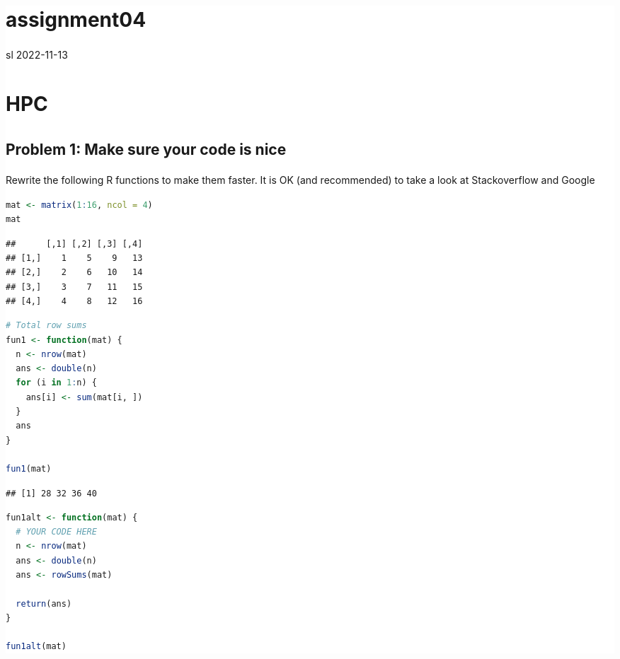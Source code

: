 assignment04
================
sl
2022-11-13

# HPC

## Problem 1: Make sure your code is nice

Rewrite the following R functions to make them faster. It is OK (and
recommended) to take a look at Stackoverflow and Google

``` r
mat <- matrix(1:16, ncol = 4)
mat
```

    ##      [,1] [,2] [,3] [,4]
    ## [1,]    1    5    9   13
    ## [2,]    2    6   10   14
    ## [3,]    3    7   11   15
    ## [4,]    4    8   12   16

``` r
# Total row sums
fun1 <- function(mat) {
  n <- nrow(mat)
  ans <- double(n) 
  for (i in 1:n) {
    ans[i] <- sum(mat[i, ])
  }
  ans
}

fun1(mat)
```

    ## [1] 28 32 36 40

``` r
fun1alt <- function(mat) {
  # YOUR CODE HERE
  n <- nrow(mat)
  ans <- double(n)
  ans <- rowSums(mat)
  
  return(ans)
}

fun1alt(mat)
```
